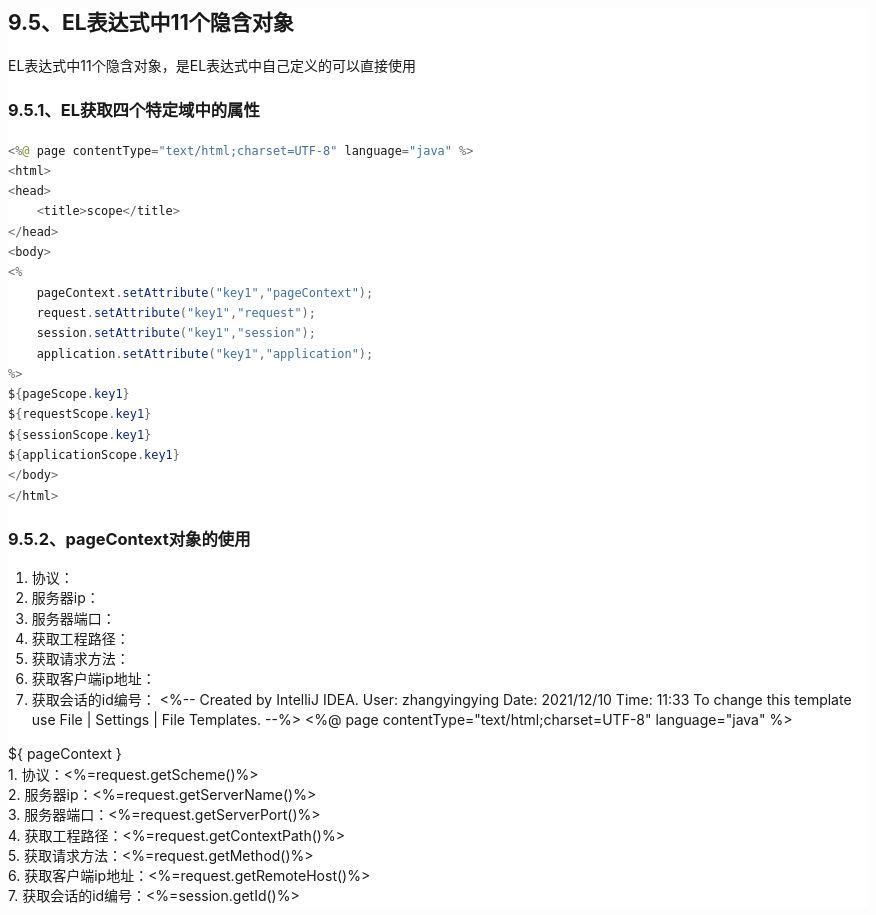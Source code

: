 ## 9.5、EL表达式中11个隐含对象

EL表达式中11个隐含对象，是EL表达式中自己定义的可以直接使用


### 9.5.1、EL获取四个特定域中的属性


```java
<%@ page contentType="text/html;charset=UTF-8" language="java" %>
<html>
<head>
    <title>scope</title>
</head>
<body>
<%
    pageContext.setAttribute("key1","pageContext");
    request.setAttribute("key1","request");
    session.setAttribute("key1","session");
    application.setAttribute("key1","application");
%>
${pageScope.key1}
${requestScope.key1}
${sessionScope.key1}
${applicationScope.key1}
</body>
</html>
```

### 9.5.2、pageContext对象的使用

1.  协议：  
2.  服务器ip：  
3.  服务器端口：  
4.  获取工程路径：  
5.  获取请求方法：  
6.  获取客户端ip地址：  
7.  获取会话的id编号： <%--
  Created by IntelliJ IDEA.
  User: zhangyingying
  Date: 2021/12/10
  Time: 11:33
  To change this template use File | Settings | File Templates.
--%>
<%@ page contentType="text/html;charset=UTF-8" language="java" %>
<html>
<head>
    <title>Title</title>
</head>
<body>
${ pageContext }<br/>
1. 协议：<%=request.getScheme()%><br/>
2. 服务器ip：<%=request.getServerName()%><br/>
3. 服务器端口：<%=request.getServerPort()%><br/>
4. 获取工程路径：<%=request.getContextPath()%><br/>
5. 获取请求方法：<%=request.getMethod()%><br/>
6. 获取客户端ip地址：<%=request.getRemoteHost()%><br/>
7. 获取会话的id编号：<%=session.getId()%><br/>
